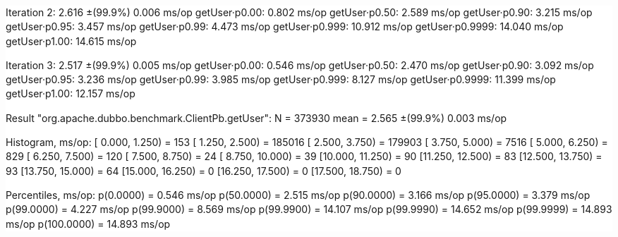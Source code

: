 Iteration   2: 2.616 ±(99.9%) 0.006 ms/op
                 getUser·p0.00:   0.802 ms/op
                 getUser·p0.50:   2.589 ms/op
                 getUser·p0.90:   3.215 ms/op
                 getUser·p0.95:   3.457 ms/op
                 getUser·p0.99:   4.473 ms/op
                 getUser·p0.999:  10.912 ms/op
                 getUser·p0.9999: 14.040 ms/op
                 getUser·p1.00:   14.615 ms/op

Iteration   3: 2.517 ±(99.9%) 0.005 ms/op
                 getUser·p0.00:   0.546 ms/op
                 getUser·p0.50:   2.470 ms/op
                 getUser·p0.90:   3.092 ms/op
                 getUser·p0.95:   3.236 ms/op
                 getUser·p0.99:   3.985 ms/op
                 getUser·p0.999:  8.127 ms/op
                 getUser·p0.9999: 11.399 ms/op
                 getUser·p1.00:   12.157 ms/op



Result "org.apache.dubbo.benchmark.ClientPb.getUser":
  N = 373930
  mean =      2.565 ±(99.9%) 0.003 ms/op

  Histogram, ms/op:
    [ 0.000,  1.250) = 153 
    [ 1.250,  2.500) = 185016 
    [ 2.500,  3.750) = 179903 
    [ 3.750,  5.000) = 7516 
    [ 5.000,  6.250) = 829 
    [ 6.250,  7.500) = 120 
    [ 7.500,  8.750) = 24 
    [ 8.750, 10.000) = 39 
    [10.000, 11.250) = 90 
    [11.250, 12.500) = 83 
    [12.500, 13.750) = 93 
    [13.750, 15.000) = 64 
    [15.000, 16.250) = 0 
    [16.250, 17.500) = 0 
    [17.500, 18.750) = 0 

  Percentiles, ms/op:
      p(0.0000) =      0.546 ms/op
     p(50.0000) =      2.515 ms/op
     p(90.0000) =      3.166 ms/op
     p(95.0000) =      3.379 ms/op
     p(99.0000) =      4.227 ms/op
     p(99.9000) =      8.569 ms/op
     p(99.9900) =     14.107 ms/op
     p(99.9990) =     14.652 ms/op
     p(99.9999) =     14.893 ms/op
    p(100.0000) =     14.893 ms/op

